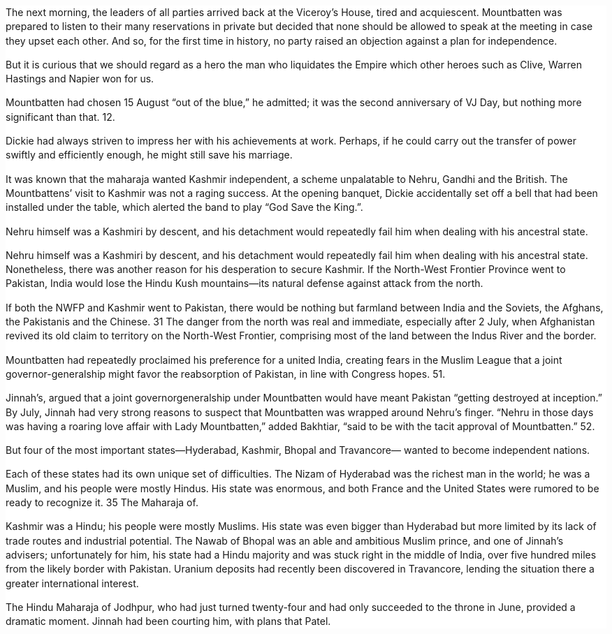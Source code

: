 The next morning, the leaders of all parties arrived back at the Viceroy’s House, tired and acquiescent. Mountbatten was prepared to listen to their many reservations in private but decided that none should be allowed to speak at the meeting in case they upset each other. And so, for the first time in history, no party raised an objection against a plan for independence.

But it is curious that we should regard as a hero the man who liquidates the Empire which other heroes such as Clive, Warren Hastings and Napier won for us.

Mountbatten had chosen 15 August “out of the blue,” he admitted; it was the second anniversary of VJ Day, but nothing more significant than that. 12.

Dickie had always striven to impress her with his achievements at work. Perhaps, if he could carry out the transfer of power swiftly and efficiently enough, he might still save his marriage.

It was known that the maharaja wanted Kashmir independent, a scheme unpalatable to Nehru, Gandhi and the British. The Mountbattens’ visit to Kashmir was not a raging success. At the opening banquet, Dickie accidentally set off a bell that had been installed under the table, which alerted the band to play “God Save the King.”.

Nehru himself was a Kashmiri by descent, and his detachment would repeatedly fail him when dealing with his ancestral state.

Nehru himself was a Kashmiri by descent, and his detachment would repeatedly fail him when dealing with his ancestral state. Nonetheless, there was another reason for his desperation to secure Kashmir. If the North-West Frontier Province went to Pakistan, India would lose the Hindu Kush mountains—its natural defense against attack from the north.

If both the NWFP and Kashmir went to Pakistan, there would be nothing but farmland between India and the Soviets, the Afghans, the Pakistanis and the Chinese. 31 The danger from the north was real and immediate, especially after 2 July, when Afghanistan revived its old claim to territory on the North-West Frontier, comprising most of the land between the Indus River and the border.

Mountbatten had repeatedly proclaimed his preference for a united India, creating fears in the Muslim League that a joint governor-generalship might favor the reabsorption of Pakistan, in line with Congress hopes. 51.

Jinnah’s, argued that a joint governorgeneralship under Mountbatten would have meant Pakistan “getting destroyed at inception.” By July, Jinnah had very strong reasons to suspect that Mountbatten was wrapped around Nehru’s finger. “Nehru in those days was having a roaring love affair with Lady Mountbatten,” added Bakhtiar, “said to be with the tacit approval of Mountbatten.” 52.

But four of the most important states—Hyderabad, Kashmir, Bhopal and Travancore— wanted to become independent nations.

Each of these states had its own unique set of difficulties. The Nizam of Hyderabad was the richest man in the world; he was a Muslim, and his people were mostly Hindus. His state was enormous, and both France and the United States were rumored to be ready to recognize it. 35 The Maharaja of.

Kashmir was a Hindu; his people were mostly Muslims. His state was even bigger than Hyderabad but more limited by its lack of trade routes and industrial potential. The Nawab of Bhopal was an able and ambitious Muslim prince, and one of Jinnah’s advisers; unfortunately for him, his state had a Hindu majority and was stuck right in the middle of India, over five hundred miles from the likely border with Pakistan. Uranium deposits had recently been discovered in Travancore, lending the situation there a greater international interest.

The Hindu Maharaja of Jodhpur, who had just turned twenty-four and had only succeeded to the throne in June, provided a dramatic moment. Jinnah had been courting him, with plans that Patel.
